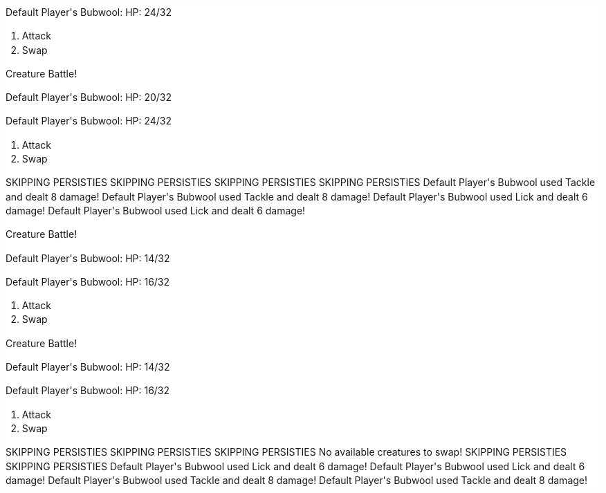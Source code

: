 Default Player's Bubwool:
HP: 24/32

1. Attack
2. Swap


Creature Battle!

Default Player's Bubwool:
HP: 20/32

Default Player's Bubwool:
HP: 24/32

1. Attack
2. Swap

SKIPPING PERSISTIES
SKIPPING PERSISTIES
SKIPPING PERSISTIES
SKIPPING PERSISTIES
Default Player's Bubwool used Tackle and dealt 8 damage!
Default Player's Bubwool used Tackle and dealt 8 damage!
Default Player's Bubwool used Lick and dealt 6 damage!
Default Player's Bubwool used Lick and dealt 6 damage!

Creature Battle!

Default Player's Bubwool:
HP: 14/32

Default Player's Bubwool:
HP: 16/32

1. Attack
2. Swap


Creature Battle!

Default Player's Bubwool:
HP: 14/32

Default Player's Bubwool:
HP: 16/32

1. Attack
2. Swap

SKIPPING PERSISTIES
SKIPPING PERSISTIES
SKIPPING PERSISTIES
No available creatures to swap!
SKIPPING PERSISTIES
SKIPPING PERSISTIES
Default Player's Bubwool used Lick and dealt 6 damage!
Default Player's Bubwool used Lick and dealt 6 damage!
Default Player's Bubwool used Tackle and dealt 8 damage!
Default Player's Bubwool used Tackle and dealt 8 damage!
